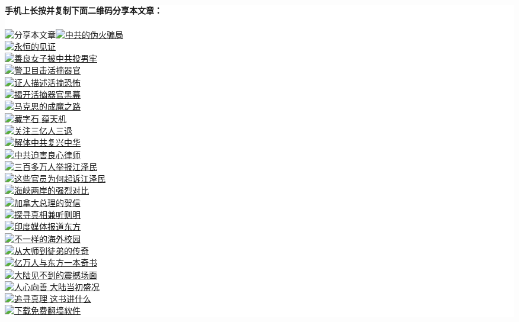 <strong>手机上长按并复制下面二维码分享本文章：</strong><br><br><img src="https://quickchart.io/qr?size=256&text=https://github.com/1992513/djy/blob/master/gb/24/12/15/n14391461.md%231" title="分享本文章"></td><td VALIGN=TOP><a href="https://github.com/1992513/djy/blob/master/gb/16/1/21/n4622075.md?dfh#1" target="_blank"><img src="https://raw.githubusercontent.com/1992513/djy/master/gb/300/wei-f1.jpg" title="中共的伪火骗局"  alt="中共的伪火骗局"></a><br><a href="https://github.com/1992513/www/blob/master/README.md?dfh#9" target="_blank"><img src="https://raw.githubusercontent.com/1992513/djy/master/gb/300/yong-h.jpg" title="永恒的见证"  alt="永恒的见证"></a><br><a href="https://github.com/1992513/djy/blob/master/gb/13/9/29/n3974789.md?dfh#1" target="_blank"><img src="https://raw.githubusercontent.com/1992513/djy/master/gb/300/shang-lnz.jpg" title="善良女子被中共投男牢"  alt="善良女子被中共投男牢"></a><br><a href="https://github.com/1992513/djy/blob/master/gb/16/3/16/n4663449.md?dfh#1" target="_blank"><img src="https://raw.githubusercontent.com/1992513/djy/master/gb/300/huo-z3.jpg" title="警卫目击活摘器官"  alt="警卫目击活摘器官"></a><br><a href="https://github.com/1992513/djy/blob/master/gb/16/8/7/n8177641.md?dfh#1" target="_blank"><img src="https://raw.githubusercontent.com/1992513/djy/master/gb/300/huo-z4.jpg" title="证人描述活摘恐怖"  alt="证人描述活摘恐怖"></a><br><a href="https://github.com/1992513/djy/blob/master/gb/10/4/19/n2881569.md?dfh#1" target="_blank"><img src="https://raw.githubusercontent.com/1992513/djy/master/gb/300/huo-z1.jpg" title="揭开活摘器官黑幕"  alt="揭开活摘器官黑幕"></a><br><a href="https://github.com/1992513/djy/blob/master/gb/10/11/7/n3077476.md?dfh#1" target="_blank"><img src="https://raw.githubusercontent.com/1992513/djy/master/gb/300/ma-ks.jpg" title="马克思的成魔之路"  alt="马克思的成魔之路"></a><br><a href="https://github.com/1992513/djy/blob/master/gb/14/6/9/n4173977.md?dfh#1" target="_blank"><img src="https://raw.githubusercontent.com/1992513/djy/master/gb/300/chang-zs.jpg" title="藏字石 蕴天机"  alt="藏字石 蕴天机"></a><br><a href="https://github.com/1992513/djy/blob/master/gb/18/5/10/n10381511.md?dfh#1" target="_blank"><img src="https://raw.githubusercontent.com/1992513/djy/master/gb/300/st1.jpg" title="关注三亿人三退"  alt="关注三亿人三退"></a><br><a href="https://github.com/1992513/djy/blob/master/gb/18/3/21/n10237682.md?dfh#1" target="_blank"><img src="https://raw.githubusercontent.com/1992513/djy/master/gb/300/jie-t.jpg" title="解体中共复兴中华"  alt="解体中共复兴中华"></a><br><a href="https://github.com/1992513/djy/blob/master/gb/9/2/9/n2422991.md?dfh#1" target="_blank"><img src="https://raw.githubusercontent.com/1992513/djy/master/gb/300/gao-zs.jpg" title="中共迫害良心律师"  alt="中共迫害良心律师"></a><br><a href="https://github.com/1992513/djy/blob/master/gb/18/12/9/n10900044.md?dfh#1" target="_blank"><img src="https://raw.githubusercontent.com/1992513/djy/master/gb/300/sj1.jpg" title="三百多万人举报江泽民"  alt="三百多万人举报江泽民"></a><br><a href="https://github.com/1992513/djy/blob/master/gb/18/8/28/n10672014.md?dfh#1" target="_blank"><img src="https://raw.githubusercontent.com/1992513/djy/master/gb/300/sj2.jpg" title="这些官员为何起诉江泽民"  alt="这些官员为何起诉江泽民"></a><br><a href="https://github.com/1992513/djy/blob/master/gb/8/12/18/n2367165.md?dfh#1" target="_blank"><img src="https://raw.githubusercontent.com/1992513/djy/master/gb/300/liangan.jpg" title="海峡两岸的强烈对比"  alt="海峡两岸的强烈对比"></a><br><a href="https://github.com/1992513/djy/blob/master/gb/15/12/10/n4593139.md?dfh#1" target="_blank"><img src="https://raw.githubusercontent.com/1992513/djy/master/gb/300/jia-ndzl.jpg" title="加拿大总理的贺信"  alt="加拿大总理的贺信"></a><br><a href="https://github.com/1992513/djy/blob/master/gb/11/6/17/n3289382.md?dfh#1" target="_blank"><img src="https://raw.githubusercontent.com/1992513/djy/master/gb/300/xiao-wd.jpg" title="探寻真相兼听则明"  alt="探寻真相兼听则明"></a><br><a href="https://github.com/1992513/djy/blob/master/gb/18/10/27/n10812623.md?dfh#1" target="_blank"><img src="https://raw.githubusercontent.com/1992513/djy/master/gb/300/yindu.jpg" title="印度媒体报道东方"  alt="印度媒体报道东方"></a><br><a href="https://github.com/1992513/djy/blob/master/gb/18/6/9/n10469652.md?dfh#1" target="_blank"><img src="https://raw.githubusercontent.com/1992513/djy/master/gb/300/xie-j.jpg" title="不一样的海外校园"  alt="不一样的海外校园"></a><br><a href="https://github.com/1992513/djy/blob/master/gb/7/4/5/n1669415.md?dfh#1" target="_blank"><img src="https://raw.githubusercontent.com/1992513/djy/master/gb/300/li-up.jpg" title="从大师到徒弟的传奇"  alt="从大师到徒弟的传奇"></a><br><a href="https://github.com/1992513/djy/blob/master/gb/17/5/26/n9191512.md?dfh#1" target="_blank"><img src="https://raw.githubusercontent.com/1992513/djy/master/gb/300/zfl2.jpg" title="亿万人与东方一本奇书"  alt="亿万人与东方一本奇书"></a><br><a href="https://github.com/1992513/djy/blob/master/gb/13/11/27/n4020290.md?dfh#1" target="_blank"><img src="https://raw.githubusercontent.com/1992513/djy/master/gb/300/zhen-h.jpg" title="大陆见不到的震撼场面"  alt="大陆见不到的震撼场面"></a><br><a href="https://github.com/1992513/djy/blob/master/gb/15/7/17/n4482910.md?dfh#1" target="_blank"><img src="https://raw.githubusercontent.com/1992513/djy/master/gb/300/dalu-sk.jpg" title="人心向善 大陆当初盛况"  alt="人心向善 大陆当初盛况"></a><br><a href="https://github.com/1992513/djy/blob/master/gb/19/1/5/n10955468.md?dfh#1" target="_blank"><img src="https://raw.githubusercontent.com/1992513/djy/master/gb/300/zfl1.jpg" title="追寻真理 这书讲什么"  alt="追寻真理 这书讲什么"></a><br><a href="https://github.com/1992513/www/blob/master/README.md?dfh#1" target="_blank"><img src="https://raw.githubusercontent.com/1992513/djy/master/gb/300/fq1.jpg" title="下载免费翻墙软件"  alt="下载免费翻墙软件"></a><br></td></tr></table>
